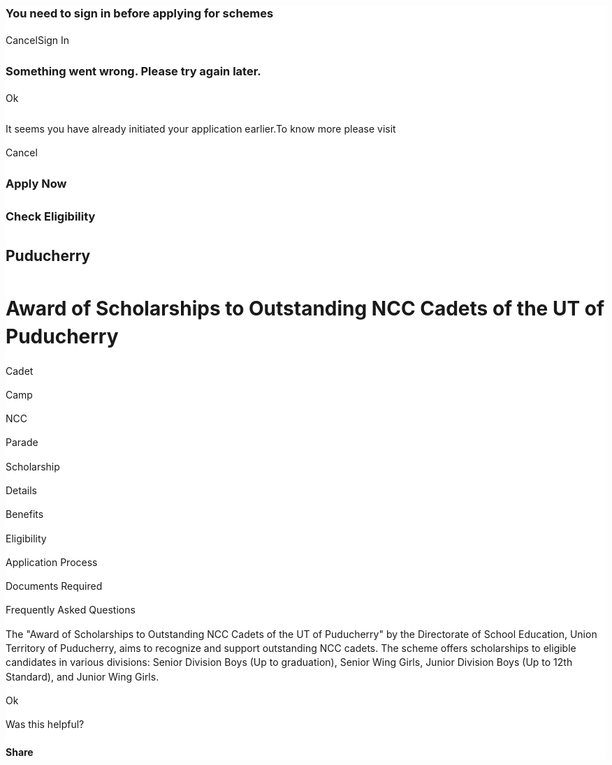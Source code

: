 ### 

### You need to sign in before applying for schemes

CancelSign In

### Something went wrong. Please try again later.

Ok

### 

It seems you have already initiated your application earlier.To know more please visit

Cancel

### Apply Now

### Check Eligibility

Puducherry
----------

Award of Scholarships to Outstanding NCC Cadets of the UT of Puducherry
=======================================================================

Cadet

Camp

NCC

Parade

Scholarship

Details

Benefits

Eligibility

Application Process

Documents Required

Frequently Asked Questions

The "Award of Scholarships to Outstanding NCC Cadets of the UT of Puducherry" by the Directorate of School Education, Union Territory of Puducherry, aims to recognize and support outstanding NCC cadets. The scheme offers scholarships to eligible candidates in various divisions: Senior Division Boys (Up to graduation), Senior Wing Girls, Junior Division Boys (Up to 12th Standard), and Junior Wing Girls.

Ok

Was this helpful?

#### Share
